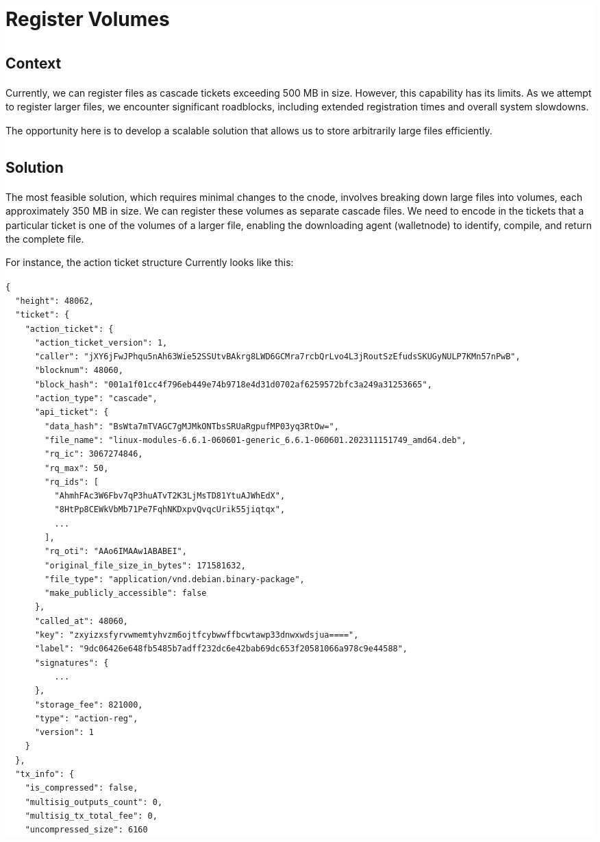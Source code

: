 # Register Volumes

## Context

Currently, we can register files as cascade tickets exceeding 500 MB in size. However, this capability has its limits. As we attempt to register larger files, we encounter significant roadblocks, including extended registration times and overall system slowdowns.

The opportunity here is to develop a scalable solution that allows us to store arbitrarily large files efficiently.

## Solution

The most feasible solution, which requires minimal changes to the cnode, involves breaking down large files into volumes, each approximately 350 MB in size. We can register these volumes as separate cascade files. We need to encode in the tickets that a particular ticket is one of the volumes of a larger file, enabling the downloading agent (walletnode) to identify, compile, and return the complete file.

For instance, the action ticket structure Currently looks like this:

```
{
  "height": 48062,
  "ticket": {
    "action_ticket": {
      "action_ticket_version": 1,
      "caller": "jXY6jFwJPhqu5nAh63Wie52SSUtvBAkrg8LWD6GCMra7rcbQrLvo4L3jRoutSzEfudsSKUGyNULP7KMn57nPwB",
      "blocknum": 48060,
      "block_hash": "001a1f01cc4f796eb449e74b9718e4d31d0702af6259572bfc3a249a31253665",
      "action_type": "cascade",
      "api_ticket": {
        "data_hash": "BsWta7mTVAGC7gMJMkONTbsSRUaRgpufMP03yq3RtOw=",
        "file_name": "linux-modules-6.6.1-060601-generic_6.6.1-060601.202311151749_amd64.deb",
        "rq_ic": 3067274846,
        "rq_max": 50,
        "rq_ids": [
          "AhmhFAc3W6Fbv7qP3huATvT2K3LjMsTD81YtuAJWhEdX",
          "8HtPp8CEWkVbMb71Pe7FqhNKDxpvQvqcUrik55jiqtqx",
          ...
        ],
        "rq_oti": "AAo6IMAAw1ABABEI",
        "original_file_size_in_bytes": 171581632,
        "file_type": "application/vnd.debian.binary-package",
        "make_publicly_accessible": false
      },
      "called_at": 48060,
      "key": "zxyizxsfyrvwmemtyhvzm6ojtfcybwwffbcwtawp33dnwxwdsjua====",
      "label": "9dc06426e648fb5485b7adff232dc6e42bab69dc653f20581066a978c9e44588",
      "signatures": {
          ...
      },
      "storage_fee": 821000,
      "type": "action-reg",
      "version": 1
    }
  },
  "tx_info": {
    "is_compressed": false,
    "multisig_outputs_count": 0,
    "multisig_tx_total_fee": 0,
    "uncompressed_size": 6160
```